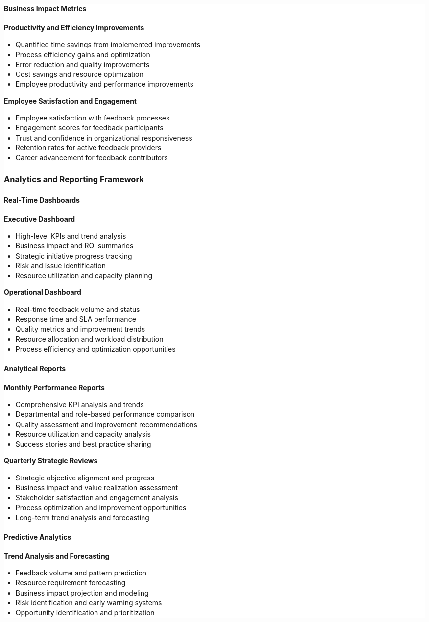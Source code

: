 #### Business Impact Metrics
**Productivity and Efficiency Improvements**
- Quantified time savings from implemented improvements
- Process efficiency gains and optimization
- Error reduction and quality improvements
- Cost savings and resource optimization
- Employee productivity and performance improvements

**Employee Satisfaction and Engagement**
- Employee satisfaction with feedback processes
- Engagement scores for feedback participants
- Trust and confidence in organizational responsiveness
- Retention rates for active feedback providers
- Career advancement for feedback contributors

### Analytics and Reporting Framework

#### Real-Time Dashboards
**Executive Dashboard**
- High-level KPIs and trend analysis
- Business impact and ROI summaries
- Strategic initiative progress tracking
- Risk and issue identification
- Resource utilization and capacity planning

**Operational Dashboard**
- Real-time feedback volume and status
- Response time and SLA performance
- Quality metrics and improvement trends
- Resource allocation and workload distribution
- Process efficiency and optimization opportunities

#### Analytical Reports
**Monthly Performance Reports**
- Comprehensive KPI analysis and trends
- Departmental and role-based performance comparison
- Quality assessment and improvement recommendations
- Resource utilization and capacity analysis
- Success stories and best practice sharing

**Quarterly Strategic Reviews**
- Strategic objective alignment and progress
- Business impact and value realization assessment
- Stakeholder satisfaction and engagement analysis
- Process optimization and improvement opportunities
- Long-term trend analysis and forecasting

#### Predictive Analytics
**Trend Analysis and Forecasting**
- Feedback volume and pattern prediction
- Resource requirement forecasting
- Business impact projection and modeling
- Risk identification and early warning systems
- Opportunity identification and prioritization
